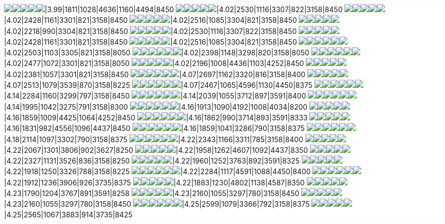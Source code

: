 ![](/item/6609.png)![](/item/3091.png)![](/item/1053.png)![](/item/1055.png)![](/item/3006.png)|3.99|1811|1028|4636|1160|4494|8450
![](/item/6693.png)![](/item/3036.png)![](/item/1053.png)![](/item/1055.png)![](/item/3006.png)|4.02|2530|1116|3307|822|3158|8450
![](/item/3033.png)![](/item/6693.png)![](/item/1053.png)![](/item/1055.png)![](/item/3006.png)|4.02|2428|1161|3301|821|3158|8450
![](/item/6676.png)![](/item/6693.png)![](/item/1053.png)![](/item/1055.png)![](/item/3006.png)|4.02|2516|1085|3304|821|3158|8450
![](/item/6675.png)![](/item/6695.png)![](/item/1053.png)![](/item/1055.png)![](/item/3006.png)|4.02|2218|990|3304|821|3158|8450
![](/item/6696.png)![](/item/3036.png)![](/item/1053.png)![](/item/1055.png)![](/item/3006.png)|4.02|2530|1116|3307|822|3158|8450
![](/item/3033.png)![](/item/6696.png)![](/item/1053.png)![](/item/1055.png)![](/item/3006.png)|4.02|2428|1161|3301|821|3158|8450
![](/item/6676.png)![](/item/6696.png)![](/item/1053.png)![](/item/1055.png)![](/item/3006.png)|4.02|2516|1085|3304|821|3158|8450
![](/item/3006.png)![](/item/3036.png)![](/item/1053.png)![](/item/1055.png)![](/item/1038.png)![](/item/1038.png)|4.02|2503|1103|3305|821|3158|8050
![](/item/3033.png)![](/item/3006.png)![](/item/1053.png)![](/item/1055.png)![](/item/1038.png)![](/item/1038.png)|4.02|2398|1148|3298|820|3158|8050
![](/item/6676.png)![](/item/3006.png)![](/item/1053.png)![](/item/1055.png)![](/item/1038.png)![](/item/1038.png)|4.02|2477|1072|3301|821|3158|8050
![](/item/6676.png)![](/item/3139.png)![](/item/1053.png)![](/item/1055.png)![](/item/3006.png)|4.02|2196|1008|4436|1103|4252|8450
![](/item/3031.png)![](/item/6695.png)![](/item/1053.png)![](/item/1055.png)![](/item/3006.png)|4.02|2381|1057|3301|821|3158|8450
![](/item/6675.png)![](/item/3036.png)![](/item/1001.png)![](/item/1053.png)![](/item/1055.png)![](/item/1036.png)|4.07|2697|1162|3320|816|3158|8400
![](/item/6675.png)![](/item/3072.png)![](/item/1001.png)![](/item/1055.png)![](/item/1037.png)|4.07|2513|1079|3539|870|3158|8225
![](/item/6675.png)![](/item/6673.png)![](/item/1001.png)![](/item/1055.png)![](/item/1037.png)![](/item/1036.png)|4.07|2467|1065|4596|1130|4450|8375
![](/item/3095.png)![](/item/6671.png)![](/item/1053.png)![](/item/1055.png)![](/item/1036.png)![](/item/1036.png)|4.14|2284|1160|3299|797|3158|8450
![](/item/6672.png)![](/item/3161.png)![](/item/1001.png)![](/item/1053.png)![](/item/1055.png)![](/item/1036.png)|4.14|2039|1055|3712|897|3591|8400
![](/item/6672.png)![](/item/6333.png)![](/item/1001.png)![](/item/1053.png)![](/item/1055.png)![](/item/1036.png)|4.14|1995|1042|3275|791|3158|8300
![](/item/3087.png)![](/item/3091.png)![](/item/1001.png)![](/item/1053.png)![](/item/1055.png)![](/item/1036.png)|4.16|1913|1090|4192|1008|4034|8200
![](/item/6672.png)![](/item/3139.png)![](/item/1053.png)![](/item/1055.png)![](/item/3006.png)|4.16|1859|1009|4425|1064|4252|8450
![](/item/6672.png)![](/item/3078.png)![](/item/1001.png)![](/item/1053.png)![](/item/1055.png)![](/item/1036.png)|4.16|1862|990|3714|893|3591|8333
![](/item/6672.png)![](/item/3026.png)![](/item/1053.png)![](/item/1055.png)![](/item/3006.png)|4.16|1831|982|4556|1096|4437|8450
![](/item/3087.png)![](/item/3085.png)![](/item/1053.png)![](/item/1055.png)![](/item/1037.png)![](/item/1036.png)|4.16|1859|1041|3286|790|3158|8375
![](/item/3095.png)![](/item/3046.png)![](/item/1053.png)![](/item/1055.png)![](/item/1037.png)![](/item/1036.png)|4.18|2114|1097|3302|790|3158|8375
![](/item/3087.png)![](/item/3031.png)![](/item/1001.png)![](/item/1053.png)![](/item/1055.png)![](/item/1036.png)|4.22|2343|1166|3311|785|3158|8400
![](/item/3153.png)![](/item/3814.png)![](/item/1001.png)![](/item/1055.png)![](/item/1038.png)|4.22|2067|1301|3806|902|3627|8250
![](/item/3153.png)![](/item/3026.png)![](/item/1001.png)![](/item/1055.png)![](/item/1038.png)|4.22|1958|1262|4607|1092|4437|8350
![](/item/3087.png)![](/item/3072.png)![](/item/1001.png)![](/item/1055.png)![](/item/1038.png)|4.22|2327|1131|3526|836|3158|8250
![](/item/3153.png)![](/item/3161.png)![](/item/1001.png)![](/item/1055.png)![](/item/1037.png)|4.22|1960|1252|3763|892|3591|8325
![](/item/3153.png)![](/item/6333.png)![](/item/1001.png)![](/item/1055.png)![](/item/1037.png)|4.22|1918|1250|3326|788|3158|8225
![](/item/3087.png)![](/item/6673.png)![](/item/1001.png)![](/item/1055.png)![](/item/1038.png)![](/item/1036.png)|4.22|2284|1117|4591|1088|4450|8400
![](/item/3153.png)![](/item/3071.png)![](/item/1001.png)![](/item/1055.png)![](/item/1037.png)![](/item/1036.png)|4.22|1912|1236|3906|926|3735|8375
![](/item/3153.png)![](/item/6035.png)![](/item/1001.png)![](/item/1055.png)![](/item/1038.png)|4.22|1883|1230|4802|1138|4587|8350
![](/item/3153.png)![](/item/3078.png)![](/item/1001.png)![](/item/1055.png)![](/item/1037.png)|4.23|1790|1204|3767|891|3591|8258
![](/item/6693.png)![](/item/3087.png)![](/item/1053.png)![](/item/1055.png)![](/item/3006.png)|4.23|2160|1055|3297|780|3158|8450
![](/item/6696.png)![](/item/3087.png)![](/item/1053.png)![](/item/1055.png)![](/item/3006.png)|4.23|2160|1055|3297|780|3158|8450
![](/item/3074.png)![](/item/6696.png)![](/item/1001.png)![](/item/1055.png)![](/item/1037.png)![](/item/1036.png)|4.25|2599|1079|3366|792|3158|8375
![](/item/3142.png)![](/item/3071.png)![](/item/1053.png)![](/item/1055.png)![](/item/1037.png)|4.25|2565|1067|3883|914|3735|8425